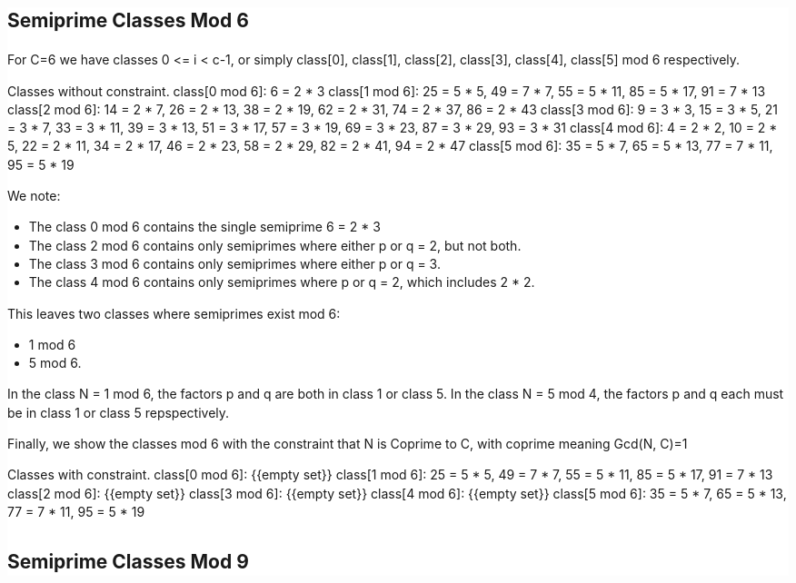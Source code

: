 ## Semiprime  Classes Mod 6

For C=6 we have  classes 0 <= i < c-1, or simply class[0], class[1], class[2], class[3], class[4], class[5] mod 6 respectively.

Classes without constraint.
class[0 mod 6]:
	6 = 2 * 3
class[1 mod 6]:
	25 = 5 * 5, 49 = 7 * 7, 55 = 5 * 11, 85 = 5 * 17, 91 = 7 * 13
class[2 mod 6]:
	14 = 2 * 7, 26 = 2 * 13, 38 = 2 * 19, 62 = 2 * 31, 74 = 2 * 37, 86 = 2 * 43
class[3 mod 6]:
	9 = 3 * 3, 15 = 3 * 5, 21 = 3 * 7, 33 = 3 * 11, 39 = 3 * 13, 51 = 3 * 17, 57 = 3 * 19, 69 = 3 * 23, 87 = 3 * 29, 93 = 3 * 31
class[4 mod 6]:
	4 = 2 * 2, 10 = 2 * 5, 22 = 2 * 11, 34 = 2 * 17, 46 = 2 * 23, 58 = 2 * 29, 82 = 2 * 41, 94 = 2 * 47
class[5 mod 6]:
	35 = 5 * 7, 65 = 5 * 13, 77 = 7 * 11, 95 = 5 * 19
	
We note:
 - The class 0 mod 6 contains the single semiprime 6 = 2 * 3
 - The class 2 mod 6 contains only semiprimes where either p or q = 2, but not both.
 - The class 3 mod 6 contains only semiprimes where either p or q = 3.
 - The class 4 mod 6 contains only semiprimes where p or q = 2, which includes 2 * 2.
 
 
This leaves two classes where semiprimes exist mod 6:
 - 1 mod 6
 - 5 mod 6.

In the class N = 1 mod 6, the factors p and q are both in class 1 or class 5.
In the class N = 5 mod 4, the factors p and q each must be in class 1 or class 5 repspectively. 

Finally, we show the classes mod 6 with the constraint that N is Coprime to C, with coprime meaning Gcd(N, C)=1

Classes with constraint.
class[0 mod 6]:
	{{empty set}}
class[1 mod 6]:
	25 = 5 * 5, 49 = 7 * 7, 55 = 5 * 11, 85 = 5 * 17, 91 = 7 * 13
class[2 mod 6]:
	{{empty set}}
class[3 mod 6]:
	{{empty set}}
class[4 mod 6]:
	{{empty set}}
class[5 mod 6]:
	35 = 5 * 7, 65 = 5 * 13, 77 = 7 * 11, 95 = 5 * 19
	
## Semiprime  Classes Mod 9
